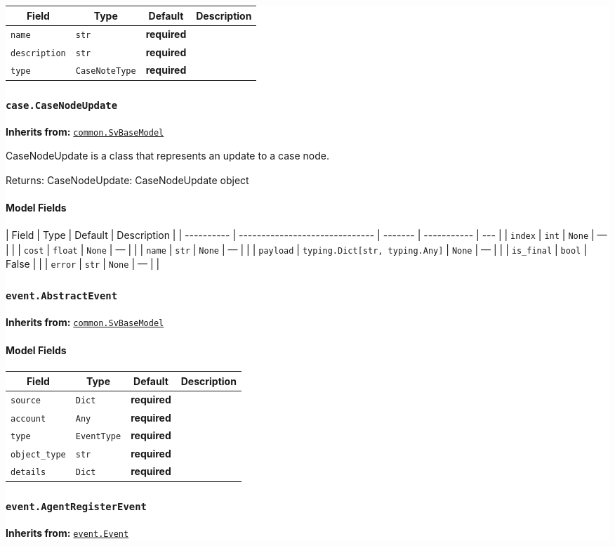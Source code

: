 | Field         | Type           | Default      | Description |
| ------------- | -------------- | ------------ | ----------- |
| `name`        | `str`          | **required** |             |
| `description` | `str`          | **required** |             |
| `type`        | `CaseNoteType` | **required** |             |

### `case.CaseNodeUpdate`

**Inherits from:** [`common.SvBaseModel`](#common-svbasemodel)

CaseNodeUpdate is a class that represents an update to a case node.

Returns:
CaseNodeUpdate: CaseNodeUpdate object

#### Model Fields

| Field      | Type                           | Default | Description |
| ---------- | ------------------------------ | ------- | ----------- | --- |
| `index`    | `int`                          | `None`  | —           |     |
| `cost`     | `float`                        | `None`  | —           |     |
| `name`     | `str`                          | `None`  | —           |     |
| `payload`  | `typing.Dict[str, typing.Any]` | `None`  | —           |     |
| `is_final` | `bool`                         | False   |             |
| `error`    | `str`                          | `None`  | —           |     |

### `event.AbstractEvent`

**Inherits from:** [`common.SvBaseModel`](#common-svbasemodel)

#### Model Fields

| Field         | Type        | Default      | Description |
| ------------- | ----------- | ------------ | ----------- |
| `source`      | `Dict`      | **required** |             |
| `account`     | `Any`       | **required** |             |
| `type`        | `EventType` | **required** |             |
| `object_type` | `str`       | **required** |             |
| `details`     | `Dict`      | **required** |             |

### `event.AgentRegisterEvent`

**Inherits from:** [`event.Event`](#event-event)
